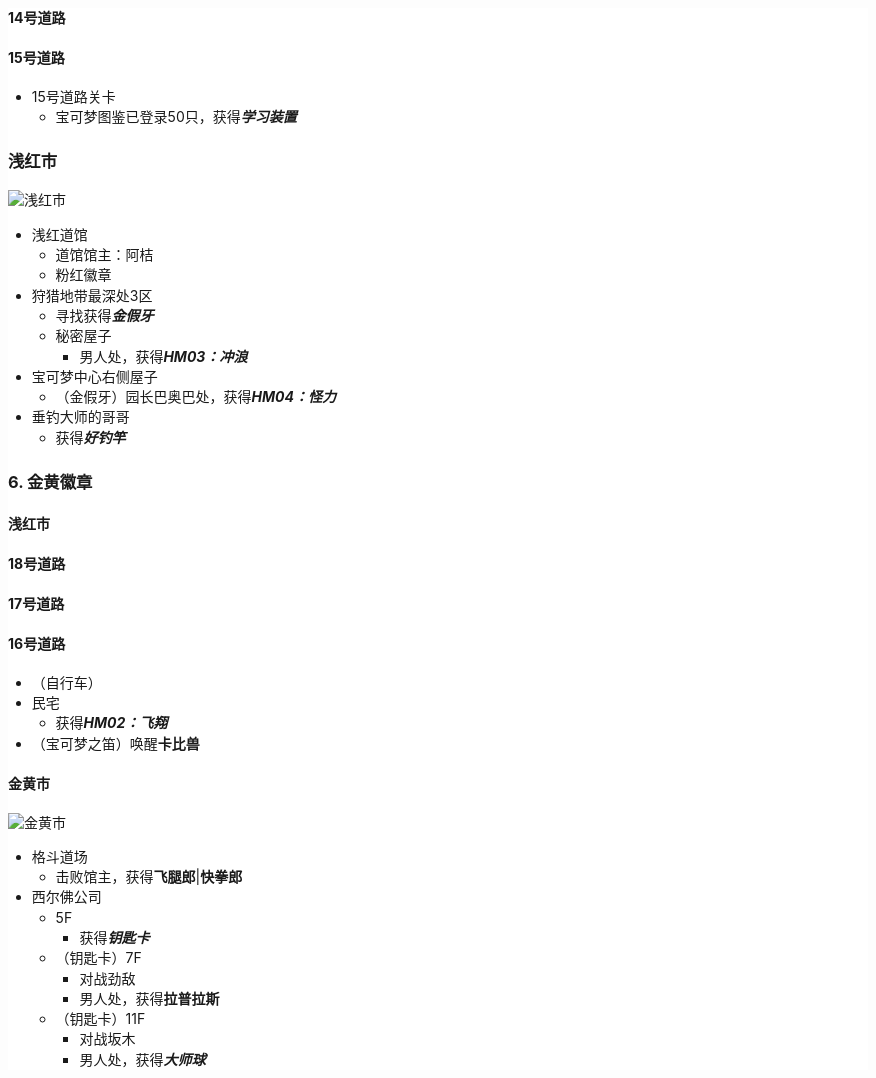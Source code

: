 #### 14号道路

#### 15号道路

- 15号道路关卡
  - 宝可梦图鉴已登录50只，获得***学习装置***

### 浅红市

![浅红市](/assets/images/pokemon/关都地区/浅红市_FRLG.png)

- 浅红道馆
  - 道馆馆主：阿桔
  - 粉红徽章
- 狩猎地带最深处3区
  - 寻找获得***金假牙***
  - 秘密屋子
    - 男人处，获得***HM03：冲浪***
- 宝可梦中心右侧屋子
  - （金假牙）园长巴奥巴处，获得***HM04：怪力***
- 垂钓大师的哥哥
  - 获得***好钓竿***
  
### 6. 金黄徽章

#### 浅红市

#### 18号道路

#### 17号道路

#### 16号道路

- （自行车）
- 民宅
  - 获得***HM02：飞翔***
- （宝可梦之笛）唤醒**卡比兽**

#### 金黄市

![金黄市](/assets/images/pokemon/关都地区/金黄市_FRLG.png)

- 格斗道场
  - 击败馆主，获得**飞腿郎**|**快拳郎**
- 西尔佛公司
  - 5F
    - 获得***钥匙卡***
  - （钥匙卡）7F
    - 对战劲敌
    - 男人处，获得**拉普拉斯**
  - （钥匙卡）11F
    - 对战坂木
    - 男人处，获得***大师球***
